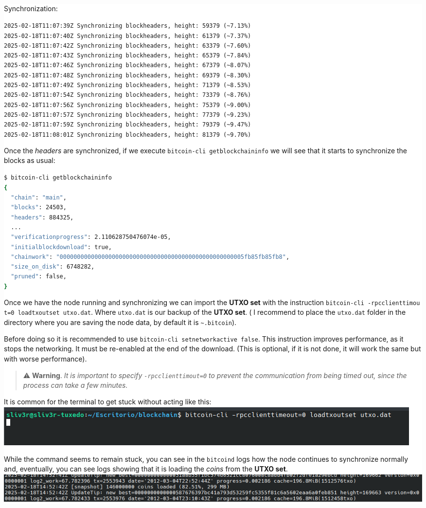 Synchronization:
```
2025-02-18T11:07:39Z Synchronizing blockheaders, height: 59379 (~7.13%)
2025-02-18T11:07:40Z Synchronizing blockheaders, height: 61379 (~7.37%)
2025-02-18T11:07:42Z Synchronizing blockheaders, height: 63379 (~7.60%)
2025-02-18T11:07:43Z Synchronizing blockheaders, height: 65379 (~7.84%)
2025-02-18T11:07:46Z Synchronizing blockheaders, height: 67379 (~8.07%)
2025-02-18T11:07:48Z Synchronizing blockheaders, height: 69379 (~8.30%)
2025-02-18T11:07:49Z Synchronizing blockheaders, height: 71379 (~8.53%)
2025-02-18T11:07:54Z Synchronizing blockheaders, height: 73379 (~8.76%)
2025-02-18T11:07:56Z Synchronizing blockheaders, height: 75379 (~9.00%)
2025-02-18T11:07:57Z Synchronizing blockheaders, height: 77379 (~9.23%)
2025-02-18T11:07:59Z Synchronizing blockheaders, height: 79379 (~9.47%)
2025-02-18T11:08:01Z Synchronizing blockheaders, height: 81379 (~9.70%)
```

Once the *headers* are synchronized, if we execute `bitcoin-cli getblockchaininfo` we will see that it starts to synchronize the blocks as usual:
```bash
$ bitcoin-cli getblockchaininfo
{
  "chain": "main",
  "blocks": 24503,
  "headers": 884325,
  ...
  "verificationprogress": 2.110628750476074e-05,
  "initialblockdownload": true,
  "chainwork": "00000000000000000000000000000000000000000000000000005fb85fb85fb8",
  "size_on_disk": 6748282,
  "pruned": false,
}
```

Once we have the node running and synchronizing we can import the **UTXO set** with the instruction `bitcoin-cli -rpcclienttimout=0 loadtxoutset utxo.dat`. Where `utxo.dat` is our backup of the **UTXO set**. ( I recommend to place the `utxo.dat` folder in the directory where you are saving the node data, by default it is `~.bitcoin`).

Before doing so it is recommended to use `bitcoin-cli setnetworkactive false`. This instruction improves performance, as it stops the networking. It must be re-enabled at the end of the download. (This is optional, if it is not done, it will work the same but with worse performance).

> :warning: **Warning**.
> *It is important to specify `-rpcclienttimout=0` to prevent the communication from being timed out, since the process can take a few minutes.*

It is common for the terminal to get stuck without acting like this:
![](/assumetxoutset/txoutset_timout.png#center)

While the command seems to remain stuck, you can see in the `bitcoind` logs how the node continues to synchronize normally and, eventually, you can see logs showing that it is loading the *coins* from the **UTXO set**.
![](/assumetxoutset/load_coins.png#center)
